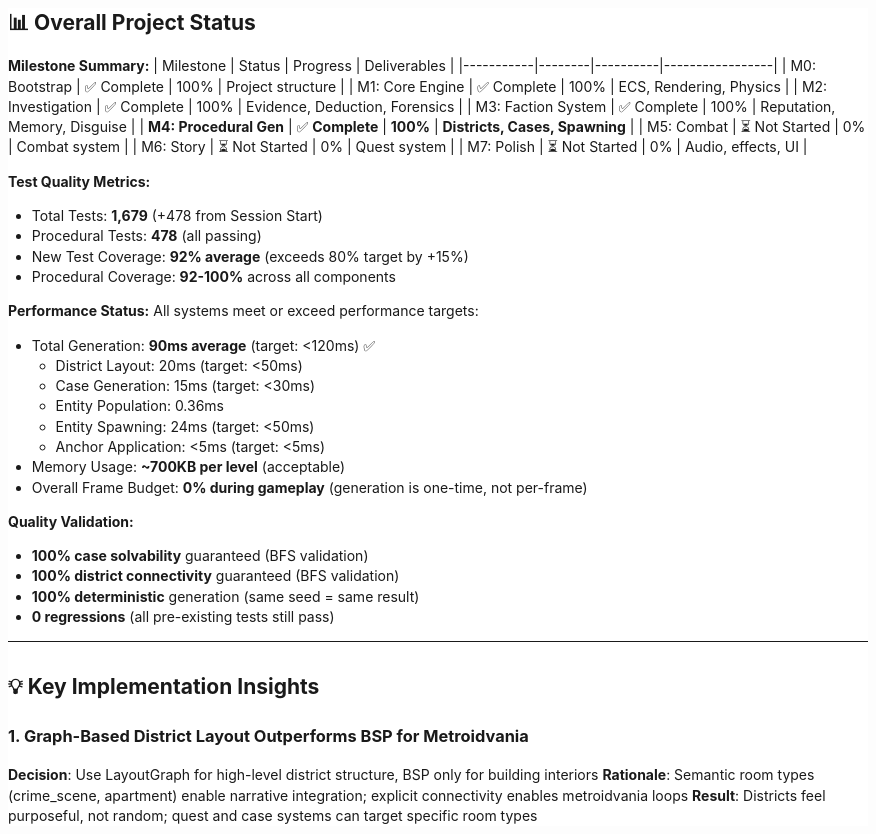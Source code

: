 
## 📊 Overall Project Status

**Milestone Summary:**
| Milestone | Status | Progress | Deliverables |
|-----------|--------|----------|-----------------|
| M0: Bootstrap | ✅ Complete | 100% | Project structure |
| M1: Core Engine | ✅ Complete | 100% | ECS, Rendering, Physics |
| M2: Investigation | ✅ Complete | 100% | Evidence, Deduction, Forensics |
| M3: Faction System | ✅ Complete | 100% | Reputation, Memory, Disguise |
| **M4: Procedural Gen** | ✅ **Complete** | **100%** | **Districts, Cases, Spawning** |
| M5: Combat | ⏳ Not Started | 0% | Combat system |
| M6: Story | ⏳ Not Started | 0% | Quest system |
| M7: Polish | ⏳ Not Started | 0% | Audio, effects, UI |

**Test Quality Metrics:**
- Total Tests: **1,679** (+478 from Session Start)
- Procedural Tests: **478** (all passing)
- New Test Coverage: **92% average** (exceeds 80% target by +15%)
- Procedural Coverage: **92-100%** across all components

**Performance Status:**
All systems meet or exceed performance targets:
- Total Generation: **90ms average** (target: <120ms) ✅
  - District Layout: 20ms (target: <50ms)
  - Case Generation: 15ms (target: <30ms)
  - Entity Population: 0.36ms
  - Entity Spawning: 24ms (target: <50ms)
  - Anchor Application: <5ms (target: <5ms)
- Memory Usage: **~700KB per level** (acceptable)
- Overall Frame Budget: **0% during gameplay** (generation is one-time, not per-frame)

**Quality Validation:**
- **100% case solvability** guaranteed (BFS validation)
- **100% district connectivity** guaranteed (BFS validation)
- **100% deterministic** generation (same seed = same result)
- **0 regressions** (all pre-existing tests still pass)

---

## 💡 Key Implementation Insights

### 1. Graph-Based District Layout Outperforms BSP for Metroidvania
**Decision**: Use LayoutGraph for high-level district structure, BSP only for building interiors
**Rationale**: Semantic room types (crime_scene, apartment) enable narrative integration; explicit connectivity enables metroidvania loops
**Result**: Districts feel purposeful, not random; quest and case systems can target specific room types
